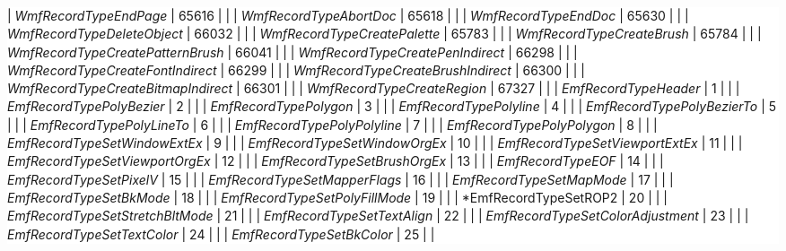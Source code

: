 | *WmfRecordTypeEndPage* | 65616 |  |
| *WmfRecordTypeAbortDoc* | 65618 |  |
| *WmfRecordTypeEndDoc* | 65630 |  |
| *WmfRecordTypeDeleteObject* | 66032 |  |
| *WmfRecordTypeCreatePalette* | 65783 |  |
| *WmfRecordTypeCreateBrush* | 65784 |  |
| *WmfRecordTypeCreatePatternBrush* | 66041 |  |
| *WmfRecordTypeCreatePenIndirect* | 66298 |  |
| *WmfRecordTypeCreateFontIndirect* | 66299 |  |
| *WmfRecordTypeCreateBrushIndirect* | 66300 |  |
| *WmfRecordTypeCreateBitmapIndirect* | 66301 |  |
| *WmfRecordTypeCreateRegion* | 67327 |  |
| *EmfRecordTypeHeader* | 1 |  |
| *EmfRecordTypePolyBezier* | 2 |  |
| *EmfRecordTypePolygon* | 3 |  |
| *EmfRecordTypePolyline* | 4 |  |
| *EmfRecordTypePolyBezierTo* | 5 |  |
| *EmfRecordTypePolyLineTo* | 6 |  |
| *EmfRecordTypePolyPolyline* | 7 |  |
| *EmfRecordTypePolyPolygon* | 8 |  |
| *EmfRecordTypeSetWindowExtEx* | 9 |  |
| *EmfRecordTypeSetWindowOrgEx* | 10 |  |
| *EmfRecordTypeSetViewportExtEx* | 11 |  |
| *EmfRecordTypeSetViewportOrgEx* | 12 |  |
| *EmfRecordTypeSetBrushOrgEx* | 13 |  |
| *EmfRecordTypeEOF* | 14 |  |
| *EmfRecordTypeSetPixelV* | 15 |  |
| *EmfRecordTypeSetMapperFlags* | 16 |  |
| *EmfRecordTypeSetMapMode* | 17 |  |
| *EmfRecordTypeSetBkMode* | 18 |  |
| *EmfRecordTypeSetPolyFillMode* | 19 |  |
| *EmfRecordTypeSetROP2 | 20 |  |
| *EmfRecordTypeSetStretchBltMode* | 21 |  |
| *EmfRecordTypeSetTextAlign* | 22 |  |
| *EmfRecordTypeSetColorAdjustment* | 23 |  |
| *EmfRecordTypeSetTextColor* | 24 |  |
| *EmfRecordTypeSetBkColor* | 25 |  |